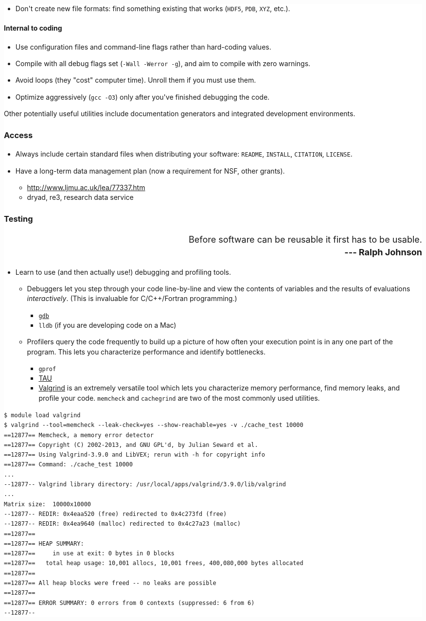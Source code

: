 - Don't create new file formats:  find something existing that works (`HDF5`, `PDB`, `XYZ`, etc.).

#### Internal to coding
- Use configuration files and command-line flags rather than hard-coding values.

- Compile with all debug flags set (`-Wall -Werror -g`), and aim to compile with zero warnings.

- Avoid loops (they "cost" computer time).  Unroll them if you must use them.

- Optimize aggressively (`gcc -O3`) only after you've finished debugging the code.

Other potentially useful utilities include documentation generators and integrated development environments.


### Access

- Always include certain standard files when distributing your software:  `README`, `INSTALL`, `CITATION`, `LICENSE`.

- Have a long-term data management plan (now a requirement for NSF, other grants).
    - http://www.ljmu.ac.uk/lea/77337.htm
    - dryad, re3, research data service


### Testing


<div style="margin:0; width:100%;text-align:right; font-size:18px;">
Before software can be reusable it first has to be usable.
<p style="text-align:right; margin-top:0;"><b>--- Ralph Johnson </b></p>
</div>

- Learn to use (and then actually use!) debugging and profiling tools.

    - Debuggers let you step through your code line-by-line and view the contents of variables and the results of evaluations _interactively_.  (This is invaluable for C/C++/Fortran programming.)
    	- [`gdb`](https://www.gnu.org/software/gdb/)
    	- `lldb` (if you are developing code on a Mac)

    - Profilers query the code frequently to build up a picture of how often your execution point is in any one part of the program.  This lets you characterize performance and identify bottlenecks.
    	- `gprof`
    	- [TAU](https://www.cs.uoregon.edu/research/tau/home.php)
    	- [Valgrind]() is an extremely versatile tool which lets you characterize memory performance, find memory leaks, and profile your code.  `memcheck` and `cachegrind` are two of the most commonly used utilities.

```
$ module load valgrind
$ valgrind --tool=memcheck --leak-check=yes --show-reachable=yes -v ./cache_test 10000
==12877== Memcheck, a memory error detector
==12877== Copyright (C) 2002-2013, and GNU GPL'd, by Julian Seward et al.
==12877== Using Valgrind-3.9.0 and LibVEX; rerun with -h for copyright info
==12877== Command: ./cache_test 10000
...
--12877-- Valgrind library directory: /usr/local/apps/valgrind/3.9.0/lib/valgrind
...
Matrix size:  10000x10000
--12877-- REDIR: 0x4eaa520 (free) redirected to 0x4c273fd (free)
--12877-- REDIR: 0x4ea9640 (malloc) redirected to 0x4c27a23 (malloc)
==12877==
==12877== HEAP SUMMARY:
==12877==     in use at exit: 0 bytes in 0 blocks
==12877==   total heap usage: 10,001 allocs, 10,001 frees, 400,080,000 bytes allocated
==12877==
==12877== All heap blocks were freed -- no leaks are possible
==12877==
==12877== ERROR SUMMARY: 0 errors from 0 contexts (suppressed: 6 from 6)
--12877--
```
